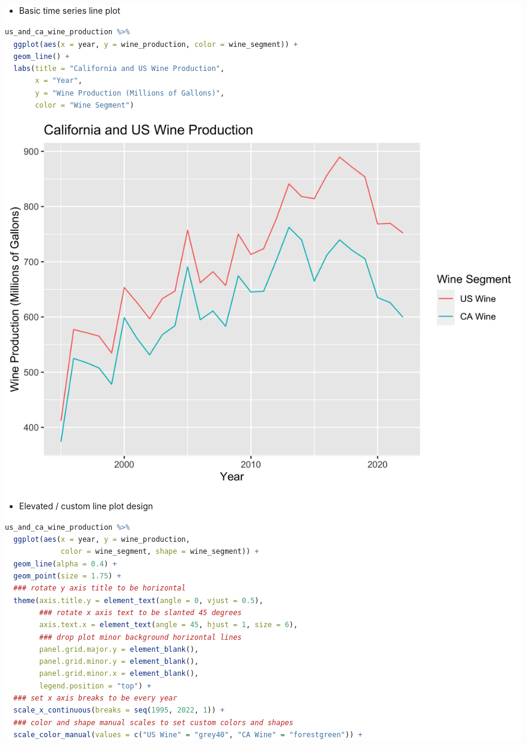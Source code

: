 - Basic time series line plot

``` r
us_and_ca_wine_production %>%
  ggplot(aes(x = year, y = wine_production, color = wine_segment)) +
  geom_line() +
  labs(title = "California and US Wine Production",
       x = "Year",
       y = "Wine Production (Millions of Gallons)",
       color = "Wine Segment")
```

![](intro_to_ggplot2_data_vis_files/figure-commonmark/basic_line_plot-1.png)

- Elevated / custom line plot design

``` r
us_and_ca_wine_production %>%
  ggplot(aes(x = year, y = wine_production, 
             color = wine_segment, shape = wine_segment)) +
  geom_line(alpha = 0.4) +
  geom_point(size = 1.75) +
  ### rotate y axis title to be horizontal
  theme(axis.title.y = element_text(angle = 0, vjust = 0.5),
        ### rotate x axis text to be slanted 45 degrees
        axis.text.x = element_text(angle = 45, hjust = 1, size = 6),
        ### drop plot minor background horizontal lines
        panel.grid.major.y = element_blank(),
        panel.grid.minor.y = element_blank(),
        panel.grid.minor.x = element_blank(),
        legend.position = "top") +
  ### set x axis breaks to be every year
  scale_x_continuous(breaks = seq(1995, 2022, 1)) +
  ### color and shape manual scales to set custom colors and shapes
  scale_color_manual(values = c("US Wine" = "grey40", "CA Wine" = "forestgreen")) +
```